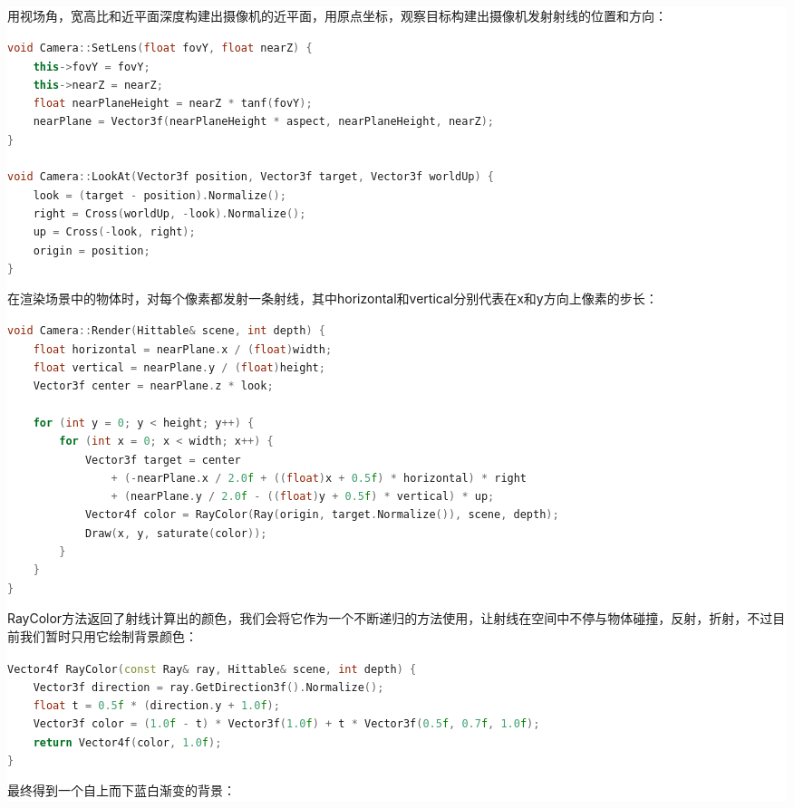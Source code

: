 用视场角，宽高比和近平面深度构建出摄像机的近平面，用原点坐标，观察目标构建出摄像机发射射线的位置和方向：

```C++
void Camera::SetLens(float fovY, float nearZ) {
	this->fovY = fovY;
	this->nearZ = nearZ;
	float nearPlaneHeight = nearZ * tanf(fovY);
	nearPlane = Vector3f(nearPlaneHeight * aspect, nearPlaneHeight, nearZ);
}

void Camera::LookAt(Vector3f position, Vector3f target, Vector3f worldUp) {
	look = (target - position).Normalize();
	right = Cross(worldUp, -look).Normalize();
	up = Cross(-look, right);
	origin = position;
}
```

在渲染场景中的物体时，对每个像素都发射一条射线，其中horizontal和vertical分别代表在x和y方向上像素的步长：

```C++
void Camera::Render(Hittable& scene, int depth) {
	float horizontal = nearPlane.x / (float)width;
	float vertical = nearPlane.y / (float)height;
	Vector3f center = nearPlane.z * look;

	for (int y = 0; y < height; y++) {
		for (int x = 0; x < width; x++) {
			Vector3f target = center
				+ (-nearPlane.x / 2.0f + ((float)x + 0.5f) * horizontal) * right
				+ (nearPlane.y / 2.0f - ((float)y + 0.5f) * vertical) * up;
			Vector4f color = RayColor(Ray(origin, target.Normalize()), scene, depth);
			Draw(x, y, saturate(color));
		}
	}
}
```

RayColor方法返回了射线计算出的颜色，我们会将它作为一个不断递归的方法使用，让射线在空间中不停与物体碰撞，反射，折射，不过目前我们暂时只用它绘制背景颜色：

```C++
Vector4f RayColor(const Ray& ray, Hittable& scene, int depth) {
	Vector3f direction = ray.GetDirection3f().Normalize();
	float t = 0.5f * (direction.y + 1.0f);
	Vector3f color = (1.0f - t) * Vector3f(1.0f) + t * Vector3f(0.5f, 0.7f, 1.0f);
	return Vector4f(color, 1.0f);
}
```

最终得到一个自上而下蓝白渐变的背景：
